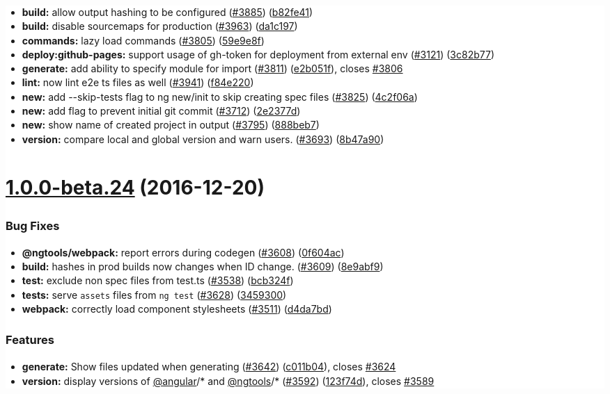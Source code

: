 * **build:** allow output hashing to be configured ([#3885](https://github.com/angular/angular-cli/issues/3885)) ([b82fe41](https://github.com/angular/angular-cli/commit/b82fe41))
* **build:** disable sourcemaps for production ([#3963](https://github.com/angular/angular-cli/issues/3963)) ([da1c197](https://github.com/angular/angular-cli/commit/da1c197))
* **commands:** lazy load commands ([#3805](https://github.com/angular/angular-cli/issues/3805)) ([59e9e8f](https://github.com/angular/angular-cli/commit/59e9e8f))
* **deploy:github-pages:** support usage of gh-token for deployment from external env ([#3121](https://github.com/angular/angular-cli/issues/3121)) ([3c82b77](https://github.com/angular/angular-cli/commit/3c82b77))
* **generate:** add ability to specify module for import ([#3811](https://github.com/angular/angular-cli/issues/3811)) ([e2b051f](https://github.com/angular/angular-cli/commit/e2b051f)), closes [#3806](https://github.com/angular/angular-cli/issues/3806)
* **lint:** now lint e2e ts files as well ([#3941](https://github.com/angular/angular-cli/issues/3941)) ([f84e220](https://github.com/angular/angular-cli/commit/f84e220))
* **new:** add --skip-tests flag to ng new/init to skip creating spec files ([#3825](https://github.com/angular/angular-cli/issues/3825)) ([4c2f06a](https://github.com/angular/angular-cli/commit/4c2f06a))
* **new:** add flag to prevent initial git commit ([#3712](https://github.com/angular/angular-cli/issues/3712)) ([2e2377d](https://github.com/angular/angular-cli/commit/2e2377d))
* **new:** show name of created project in output ([#3795](https://github.com/angular/angular-cli/issues/3795)) ([888beb7](https://github.com/angular/angular-cli/commit/888beb7))
* **version:** compare local and global version and warn users. ([#3693](https://github.com/angular/angular-cli/issues/3693)) ([8b47a90](https://github.com/angular/angular-cli/commit/8b47a90))



<a name="1.0.0-beta.24"></a>
# [1.0.0-beta.24](https://github.com/angular/angular-cli/compare/v1.0.0-beta.23...v1.0.0-beta.24) (2016-12-20)


### Bug Fixes

* **@ngtools/webpack:** report errors during codegen ([#3608](https://github.com/angular/angular-cli/issues/3608)) ([0f604ac](https://github.com/angular/angular-cli/commit/0f604ac))
* **build:** hashes in prod builds now changes when ID change. ([#3609](https://github.com/angular/angular-cli/issues/3609)) ([8e9abf9](https://github.com/angular/angular-cli/commit/8e9abf9))
* **test:** exclude non spec files from test.ts ([#3538](https://github.com/angular/angular-cli/issues/3538)) ([bcb324f](https://github.com/angular/angular-cli/commit/bcb324f))
* **tests:** serve `assets` files from `ng test` ([#3628](https://github.com/angular/angular-cli/issues/3628)) ([3459300](https://github.com/angular/angular-cli/commit/3459300))
* **webpack:** correctly load component stylesheets ([#3511](https://github.com/angular/angular-cli/issues/3511)) ([d4da7bd](https://github.com/angular/angular-cli/commit/d4da7bd))


### Features

* **generate:** Show files updated when generating ([#3642](https://github.com/angular/angular-cli/issues/3642)) ([c011b04](https://github.com/angular/angular-cli/commit/c011b04)), closes [#3624](https://github.com/angular/angular-cli/issues/3624)
* **version:** display versions of [@angular](https://github.com/angular)/* and [@ngtools](https://github.com/ngtools)/* ([#3592](https://github.com/angular/angular-cli/issues/3592)) ([123f74d](https://github.com/angular/angular-cli/commit/123f74d)), closes [#3589](https://github.com/angular/angular-cli/issues/3589)
